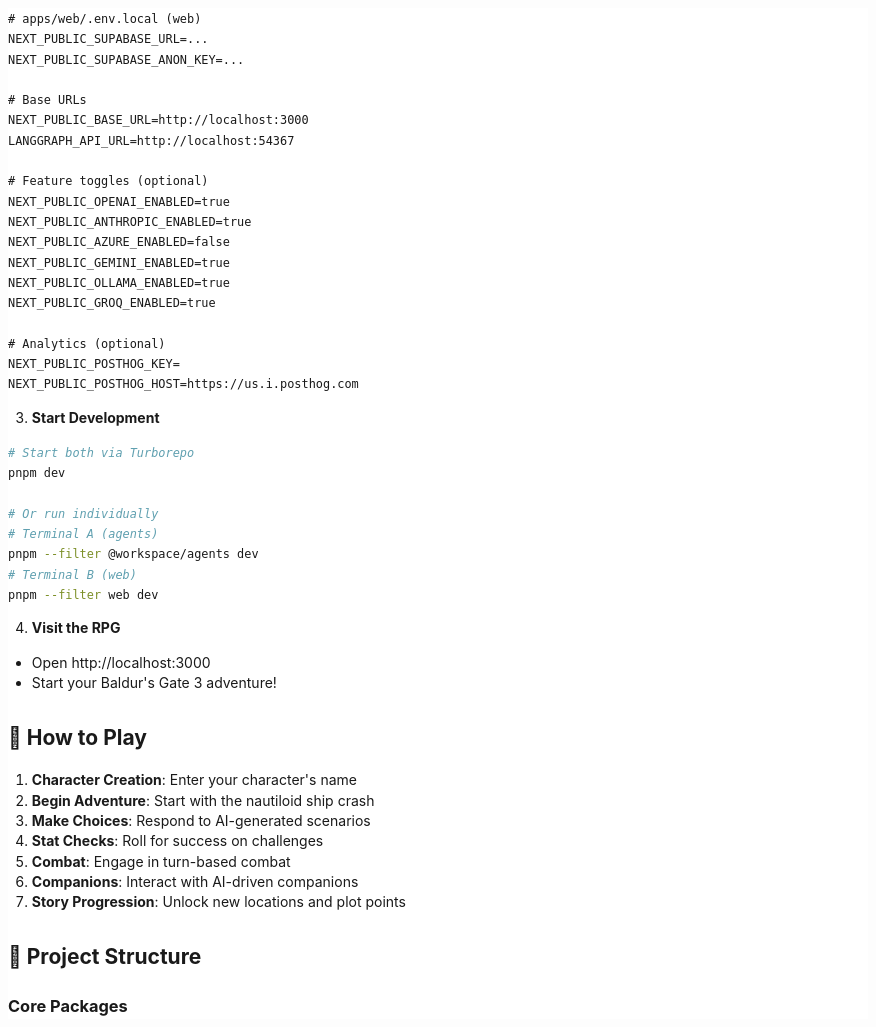 ```
# apps/web/.env.local (web)
NEXT_PUBLIC_SUPABASE_URL=...
NEXT_PUBLIC_SUPABASE_ANON_KEY=...

# Base URLs
NEXT_PUBLIC_BASE_URL=http://localhost:3000
LANGGRAPH_API_URL=http://localhost:54367

# Feature toggles (optional)
NEXT_PUBLIC_OPENAI_ENABLED=true
NEXT_PUBLIC_ANTHROPIC_ENABLED=true
NEXT_PUBLIC_AZURE_ENABLED=false
NEXT_PUBLIC_GEMINI_ENABLED=true
NEXT_PUBLIC_OLLAMA_ENABLED=true
NEXT_PUBLIC_GROQ_ENABLED=true

# Analytics (optional)
NEXT_PUBLIC_POSTHOG_KEY=
NEXT_PUBLIC_POSTHOG_HOST=https://us.i.posthog.com
```

3. **Start Development**

```bash
# Start both via Turborepo
pnpm dev

# Or run individually
# Terminal A (agents)
pnpm --filter @workspace/agents dev
# Terminal B (web)
pnpm --filter web dev
```

4. **Visit the RPG**

- Open http://localhost:3000
- Start your Baldur's Gate 3 adventure!

## 🎲 How to Play

1. **Character Creation**: Enter your character's name
2. **Begin Adventure**: Start with the nautiloid ship crash
3. **Make Choices**: Respond to AI-generated scenarios
4. **Stat Checks**: Roll for success on challenges
5. **Combat**: Engage in turn-based combat
6. **Companions**: Interact with AI-driven companions
7. **Story Progression**: Unlock new locations and plot points

## 📁 Project Structure

### Core Packages
